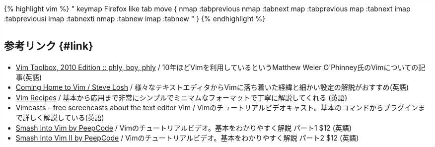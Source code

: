 {% highlight vim %}
" keymap Firefox like tab move {
nmap <C-S-tab> :tabprevious<CR>
nmap <C-tab> :tabnext<CR>
map <C-S-tab> :tabprevious<CR>
map <C-tab> :tabnext<CR>
imap <C-S-tab> <Esc>:tabprevious<CR>i
imap <C-tab> <Esc>:tabnext<CR>i
nmap <C-t> :tabnew<CR>
imap <C-t> <Esc>:tabnew<CR>
" }
{% endhighlight %}

## 参考リンク {#link}

- [Vim Toolbox, 2010 Edition :: phly, boy, phly](http://mwop.net/blog/249-Vim-Toolbox,-2010-Edition) / 10年ほどVimを利用しているというMatthew Weier O'Phinney氏のVimについての記事(英語)
- [Coming Home to Vim / Steve Losh](http://stevelosh.com/blog/2010/09/coming-home-to-vim/) / 様々なテキストエディタからVimに落ち着いた経緯と細かい設定の解説がおすすめ(英語)
- [Vim Recipes](http://vim.runpaint.org/toc/) / 基本から応用まで非常にシンプルでミニマムなフォーマットで丁寧に解説してくれる (英語)
- [Vimcasts - free screencasts about the text editor Vim](http://vimcasts.org/) / Vimのチュートリアルビデオキャスト。基本のコマンドからプラグインまで詳しく解説している(英語)
- [Smash Into Vim by PeepCode](http://peepcode.com/products/smash-into-vim-i) / Vimのチュートリアルビデオ。基本をわかりやすく解説 パート1 $12 (英語)
- [Smash Into Vim II by PeepCode](http://peepcode.com/products/smash-into-vim-ii) / Vimのチュートリアルビデオ。基本をわかりやすく解説 パート2 $12 (英語)
